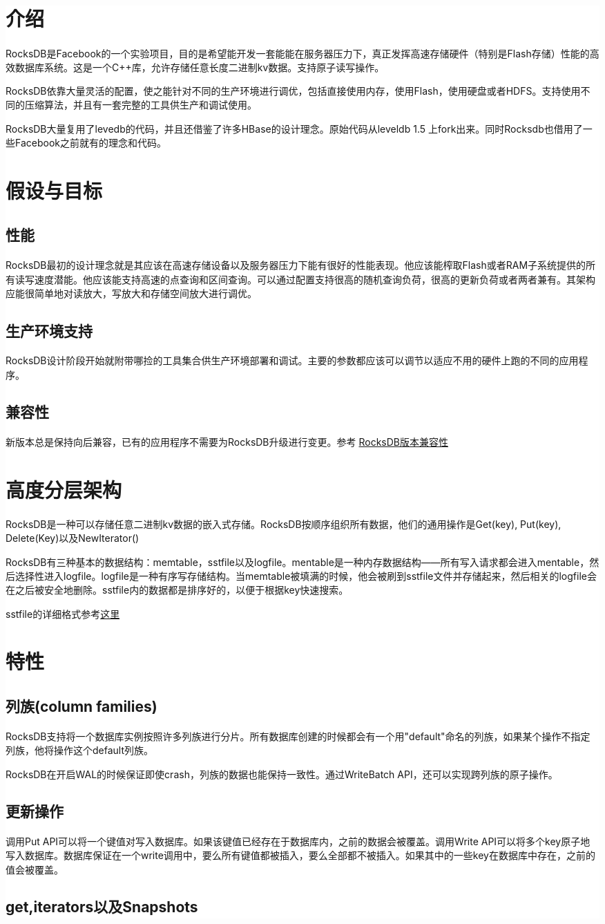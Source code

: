 # 介绍
RocksDB是Facebook的一个实验项目，目的是希望能开发一套能能在服务器压力下，真正发挥高速存储硬件（特别是Flash存储）性能的高效数据库系统。这是一个C++库，允许存储任意长度二进制kv数据。支持原子读写操作。

RocksDB依靠大量灵活的配置，使之能针对不同的生产环境进行调优，包括直接使用内存，使用Flash，使用硬盘或者HDFS。支持使用不同的压缩算法，并且有一套完整的工具供生产和调试使用。

RocksDB大量复用了levedb的代码，并且还借鉴了许多HBase的设计理念。原始代码从leveldb 1.5 上fork出来。同时Rocksdb也借用了一些Facebook之前就有的理念和代码。

# 假设与目标

## 性能
RocksDB最初的设计理念就是其应该在高速存储设备以及服务器压力下能有很好的性能表现。他应该能榨取Flash或者RAM子系统提供的所有读写速度潜能。他应该能支持高速的点查询和区间查询。可以通过配置支持很高的随机查询负荷，很高的更新负荷或者两者兼有。其架构应能很简单地对读放大，写放大和存储空间放大进行调优。

## 生产环境支持

RocksDB设计阶段开始就附带哪捡的工具集合供生产环境部署和调试。主要的参数都应该可以调节以适应不用的硬件上跑的不同的应用程序。

## 兼容性
新版本总是保持向后兼容，已有的应用程序不需要为RocksDB升级进行变更。参考 [RocksDB版本兼容性]()

# 高度分层架构
RocksDB是一种可以存储任意二进制kv数据的嵌入式存储。RocksDB按顺序组织所有数据，他们的通用操作是Get(key), Put(key), Delete(Key)以及NewIterator()

RocksDB有三种基本的数据结构：memtable，sstfile以及logfile。mentable是一种内存数据结构——所有写入请求都会进入mentable，然后选择性进入logfile。logfile是一种有序写存储结构。当memtable被填满的时候，他会被刷到sstfile文件并存储起来，然后相关的logfile会在之后被安全地删除。sstfile内的数据都是排序好的，以便于根据key快速搜索。

sstfile的详细格式参考[这里]()

# 特性

## 列族(column families)

RocksDB支持将一个数据库实例按照许多列族进行分片。所有数据库创建的时候都会有一个用"default"命名的列族，如果某个操作不指定列族，他将操作这个default列族。

RocksDB在开启WAL的时候保证即使crash，列族的数据也能保持一致性。通过WriteBatch API，还可以实现跨列族的原子操作。

## 更新操作
调用Put API可以将一个键值对写入数据库。如果该键值已经存在于数据库内，之前的数据会被覆盖。调用Write API可以将多个key原子地写入数据库。数据库保证在一个write调用中，要么所有键值都被插入，要么全部都不被插入。如果其中的一些key在数据库中存在，之前的值会被覆盖。

## get,iterators以及Snapshots
